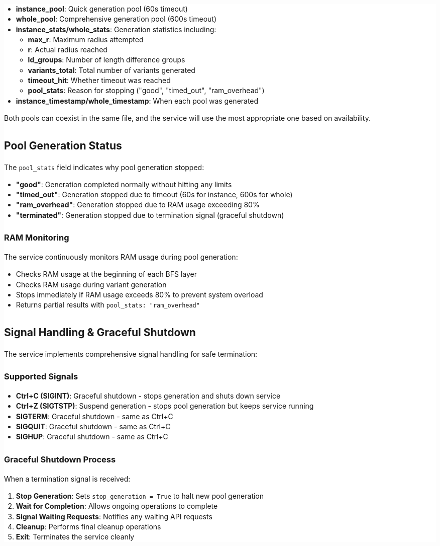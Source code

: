 - **instance_pool**: Quick generation pool (60s timeout)
- **whole_pool**: Comprehensive generation pool (600s timeout)
- **instance_stats/whole_stats**: Generation statistics including:
  - **max_r**: Maximum radius attempted
  - **r**: Actual radius reached
  - **ld_groups**: Number of length difference groups
  - **variants_total**: Total number of variants generated
  - **timeout_hit**: Whether timeout was reached
  - **pool_stats**: Reason for stopping ("good", "timed_out", "ram_overhead")
- **instance_timestamp/whole_timestamp**: When each pool was generated

Both pools can coexist in the same file, and the service will use the most appropriate one based on availability.

## Pool Generation Status

The `pool_stats` field indicates why pool generation stopped:

- **"good"**: Generation completed normally without hitting any limits
- **"timed_out"**: Generation stopped due to timeout (60s for instance, 600s for whole)
- **"ram_overhead"**: Generation stopped due to RAM usage exceeding 80%
- **"terminated"**: Generation stopped due to termination signal (graceful shutdown)

### RAM Monitoring

The service continuously monitors RAM usage during pool generation:
- Checks RAM usage at the beginning of each BFS layer
- Checks RAM usage during variant generation
- Stops immediately if RAM usage exceeds 80% to prevent system overload
- Returns partial results with `pool_stats: "ram_overhead"`

## Signal Handling & Graceful Shutdown

The service implements comprehensive signal handling for safe termination:

### Supported Signals

- **Ctrl+C (SIGINT)**: Graceful shutdown - stops generation and shuts down service
- **Ctrl+Z (SIGTSTP)**: Suspend generation - stops pool generation but keeps service running
- **SIGTERM**: Graceful shutdown - same as Ctrl+C
- **SIGQUIT**: Graceful shutdown - same as Ctrl+C  
- **SIGHUP**: Graceful shutdown - same as Ctrl+C

### Graceful Shutdown Process

When a termination signal is received:

1. **Stop Generation**: Sets `stop_generation = True` to halt new pool generation
2. **Wait for Completion**: Allows ongoing operations to complete
3. **Signal Waiting Requests**: Notifies any waiting API requests
4. **Cleanup**: Performs final cleanup operations
5. **Exit**: Terminates the service cleanly
